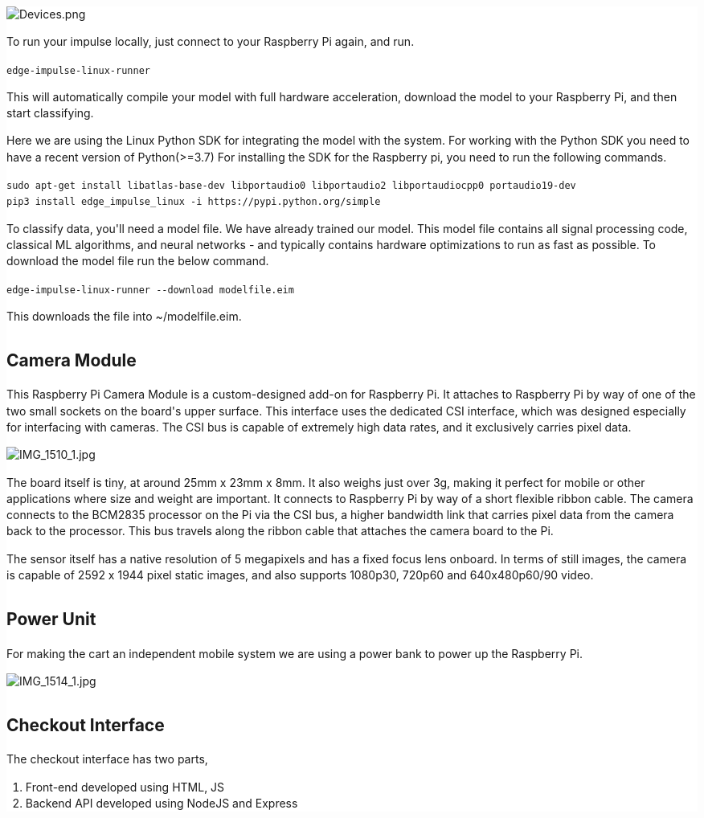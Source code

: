 ![Devices.png](https://usercdn.edgeimpulse.com/project126099/ca34ffafabd2299037af836463902a65137c93b7f7fc11ce05700a0f8e2c3737)

To run your impulse locally, just connect to your Raspberry Pi again, and run.

``edge-impulse-linux-runner``

This will automatically compile your model with full hardware acceleration, download the model to your Raspberry Pi, and then start classifying.

Here we are using the Linux Python SDK for integrating the model with the system. For working with the Python SDK you need to have a recent version of Python(>=3.7)
For installing the SDK for the Raspberry pi, you need to run the following commands.
```
sudo apt-get install libatlas-base-dev libportaudio0 libportaudio2 libportaudiocpp0 portaudio19-dev
pip3 install edge_impulse_linux -i https://pypi.python.org/simple
```
To classify data, you'll need a model file. We have already trained our model. This model file contains all signal processing code, classical ML algorithms, and neural networks - and typically contains hardware optimizations to run as fast as possible. To download the model file run the below command.

``edge-impulse-linux-runner --download modelfile.eim``

This downloads the file into ~/modelfile.eim.

## Camera Module

This Raspberry Pi Camera Module is a custom-designed add-on for Raspberry Pi. It attaches to Raspberry Pi by way of one of the two small sockets on the board's upper surface. This interface uses the dedicated CSI interface, which was designed especially for interfacing with cameras. The CSI bus is capable of extremely high data rates, and it exclusively carries pixel data.

![IMG_1510_1.jpg](https://usercdn.edgeimpulse.com/project126099/3832dbaf30a038b2786f17a7d27feea450a3880bd578960d0870c1e88e30f483)

The board itself is tiny, at around 25mm x 23mm x 8mm. It also weighs just over 3g, making it perfect for mobile or other applications where size and weight are important. It connects to Raspberry Pi by way of a short flexible ribbon cable. The camera connects to the BCM2835 processor on the Pi via the CSI bus, a higher bandwidth link that carries pixel data from the camera back to the processor. This bus travels along the ribbon cable that attaches the camera board to the Pi.

The sensor itself has a native resolution of 5 megapixels and has a fixed focus lens onboard. In terms of still images, the camera is capable of 2592 x 1944 pixel static images, and also supports 1080p30, 720p60 and 640x480p60/90 video.

## Power Unit

For making the cart an independent mobile system we are using a power bank to power up the Raspberry Pi.

![IMG_1514_1.jpg](https://usercdn.edgeimpulse.com/project126099/1c529f06a307321de489f6b5ac08ccef00b69e6b761da5bb118577a029a287ee)

## Checkout Interface

The checkout interface has two parts,
1. Front-end developed using HTML, JS
2. Backend API developed using NodeJS and Express
